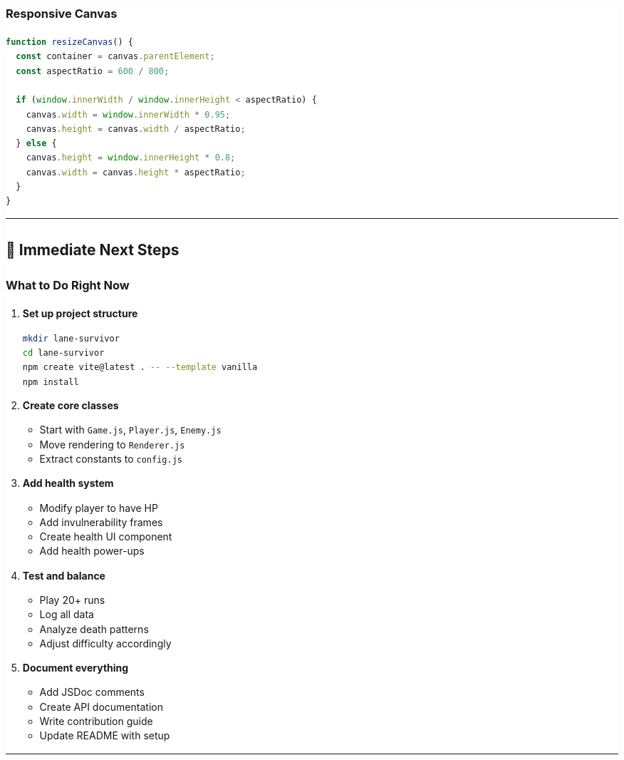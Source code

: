 ### Responsive Canvas
```javascript
function resizeCanvas() {
  const container = canvas.parentElement;
  const aspectRatio = 600 / 800;
  
  if (window.innerWidth / window.innerHeight < aspectRatio) {
    canvas.width = window.innerWidth * 0.95;
    canvas.height = canvas.width / aspectRatio;
  } else {
    canvas.height = window.innerHeight * 0.8;
    canvas.width = canvas.height * aspectRatio;
  }
}
```

---

## 🔧 Immediate Next Steps

### What to Do Right Now

1. **Set up project structure**
   ```bash
   mkdir lane-survivor
   cd lane-survivor
   npm create vite@latest . -- --template vanilla
   npm install
   ```

2. **Create core classes**
   - Start with `Game.js`, `Player.js`, `Enemy.js`
   - Move rendering to `Renderer.js`
   - Extract constants to `config.js`

3. **Add health system**
   - Modify player to have HP
   - Add invulnerability frames
   - Create health UI component
   - Add health power-ups

4. **Test and balance**
   - Play 20+ runs
   - Log all data
   - Analyze death patterns
   - Adjust difficulty accordingly

5. **Document everything**
   - Add JSDoc comments
   - Create API documentation
   - Write contribution guide
   - Update README with setup

---